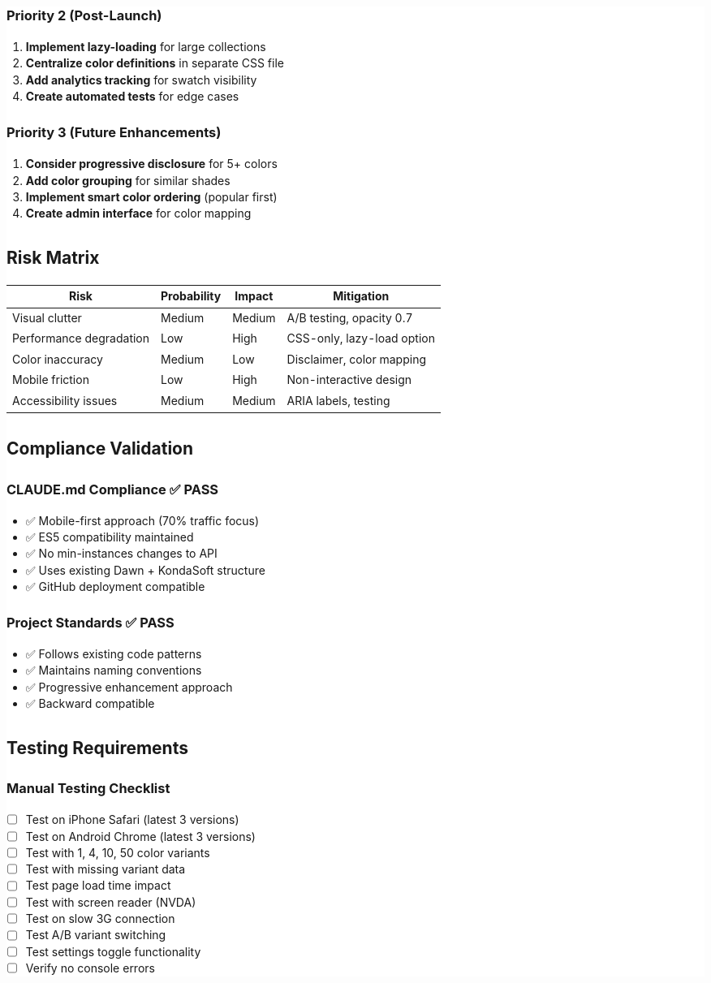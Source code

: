 ### Priority 2 (Post-Launch)
1. **Implement lazy-loading** for large collections
2. **Centralize color definitions** in separate CSS file
3. **Add analytics tracking** for swatch visibility
4. **Create automated tests** for edge cases

### Priority 3 (Future Enhancements)
1. **Consider progressive disclosure** for 5+ colors
2. **Add color grouping** for similar shades
3. **Implement smart color ordering** (popular first)
4. **Create admin interface** for color mapping

## Risk Matrix

| Risk | Probability | Impact | Mitigation |
|------|------------|--------|------------|
| Visual clutter | Medium | Medium | A/B testing, opacity 0.7 |
| Performance degradation | Low | High | CSS-only, lazy-load option |
| Color inaccuracy | Medium | Low | Disclaimer, color mapping |
| Mobile friction | Low | High | Non-interactive design |
| Accessibility issues | Medium | Medium | ARIA labels, testing |

## Compliance Validation

### CLAUDE.md Compliance ✅ PASS
- ✅ Mobile-first approach (70% traffic focus)
- ✅ ES5 compatibility maintained
- ✅ No min-instances changes to API
- ✅ Uses existing Dawn + KondaSoft structure
- ✅ GitHub deployment compatible

### Project Standards ✅ PASS
- ✅ Follows existing code patterns
- ✅ Maintains naming conventions
- ✅ Progressive enhancement approach
- ✅ Backward compatible

## Testing Requirements

### Manual Testing Checklist
- [ ] Test on iPhone Safari (latest 3 versions)
- [ ] Test on Android Chrome (latest 3 versions)
- [ ] Test with 1, 4, 10, 50 color variants
- [ ] Test with missing variant data
- [ ] Test page load time impact
- [ ] Test with screen reader (NVDA)
- [ ] Test on slow 3G connection
- [ ] Test A/B variant switching
- [ ] Test settings toggle functionality
- [ ] Verify no console errors

